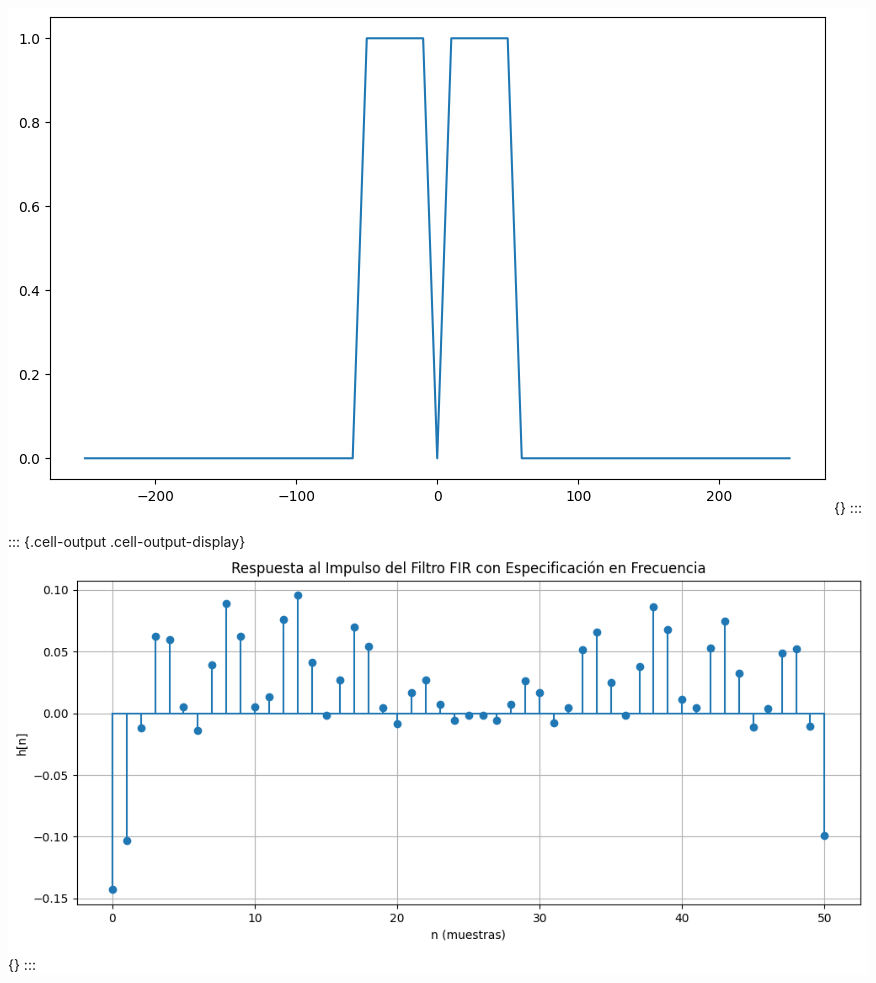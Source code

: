 ![](cod002_Fourier_Transform_files/figure-html/cell-19-output-1.png){}
:::

::: {.cell-output .cell-output-display}
![](cod002_Fourier_Transform_files/figure-html/cell-19-output-2.png){}
:::
